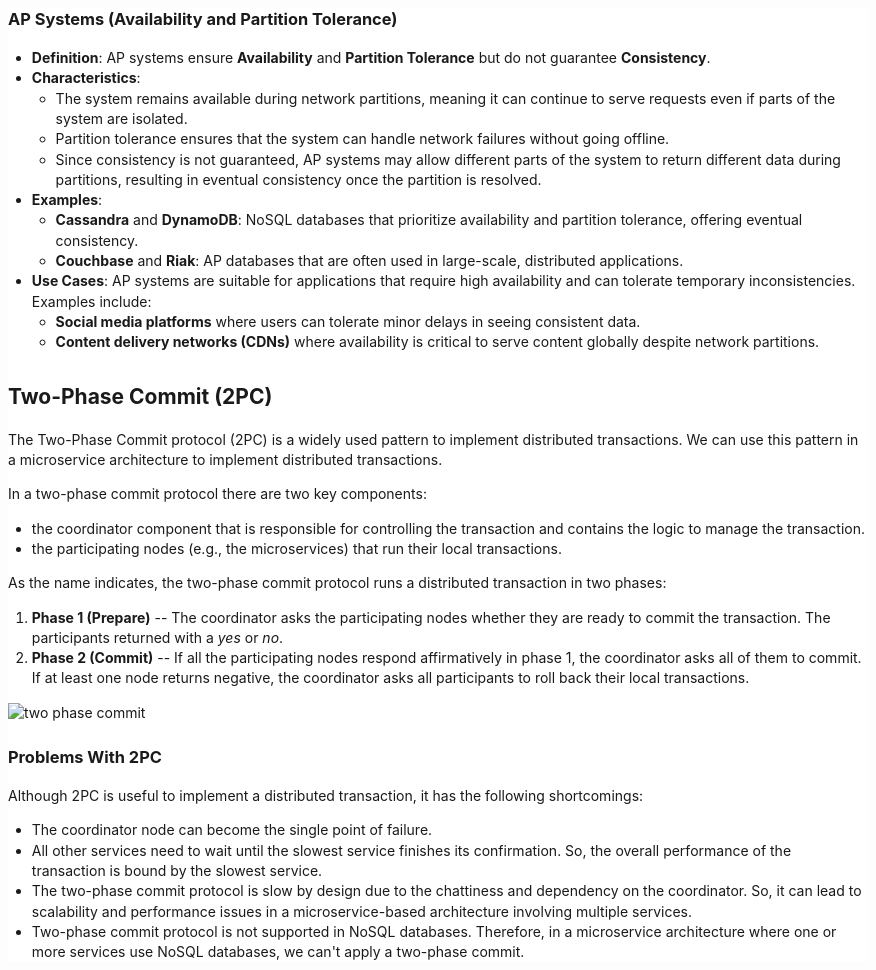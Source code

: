 ### AP Systems (Availability and Partition Tolerance)
- **Definition**: AP systems ensure **Availability** and **Partition Tolerance** but do not guarantee **Consistency**.
- **Characteristics**:
    - The system remains available during network partitions, meaning it can continue to serve requests even if parts of the system are isolated.
    - Partition tolerance ensures that the system can handle network failures without going offline.
    - Since consistency is not guaranteed, AP systems may allow different parts of the system to return different data during partitions, resulting in eventual consistency once the partition is resolved.
- **Examples**:
    - **Cassandra** and **DynamoDB**: NoSQL databases that prioritize availability and partition tolerance, offering eventual consistency.
    - **Couchbase** and **Riak**: AP databases that are often used in large-scale, distributed applications.
- **Use Cases**: AP systems are suitable for applications that require high availability and can tolerate temporary inconsistencies. Examples include:
    - **Social media platforms** where users can tolerate minor delays in seeing consistent data.
    - **Content delivery networks (CDNs)** where availability is critical to serve content globally despite network partitions.



## Two-Phase Commit (2PC)

The Two-Phase Commit protocol (2PC) is a widely used pattern to implement distributed transactions. We can use this pattern in a microservice architecture to implement distributed transactions.

In a two-phase commit protocol there are two key components: 
* the coordinator component that is responsible for controlling the transaction and contains the logic to manage the transaction.
* the participating nodes (e.g., the microservices) that run their local transactions.

As the name indicates, the two-phase commit protocol runs a distributed transaction in two phases:

1.  **Phase 1 (Prepare)** -- The coordinator asks the participating nodes whether they are ready to commit the transaction. The participants returned with a *yes* or *no*.
2.  **Phase 2 (Commit)** -- If all the participating nodes respond affirmatively in phase 1, the coordinator asks all of them to commit. If at least one node returns negative, the coordinator asks all participants to roll back their local transactions.

![two phase commit](https://www.baeldung.com/wp-content/uploads/sites/4/2021/04/two-phase-commit.png)


### Problems With 2PC

Although 2PC is useful to implement a distributed transaction, it has the following shortcomings:

* The coordinator node can become the single point of failure. 
* All other services need to wait until the slowest service finishes its confirmation. So, the overall performance of the transaction is bound by the slowest service. 
* The two-phase commit protocol is slow by design due to the chattiness and dependency on the coordinator. So, it can lead to scalability and performance issues in a microservice-based architecture involving multiple services. 
* Two-phase commit protocol is not supported in NoSQL databases. Therefore, in a microservice architecture where one or more services use NoSQL databases, we can't apply a two-phase commit.
